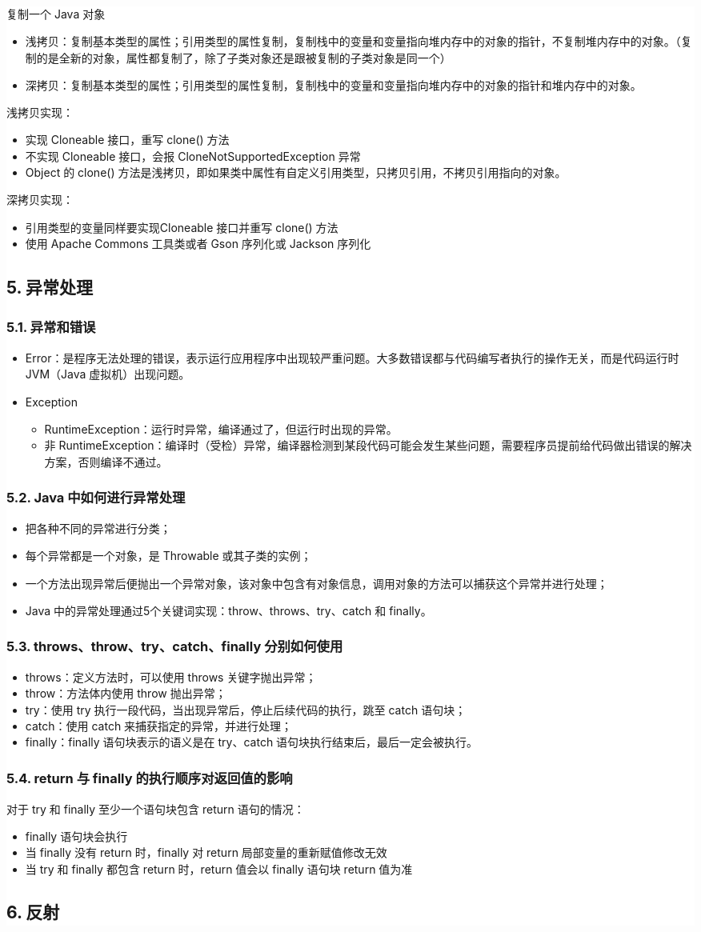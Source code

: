 复制一个 Java 对象

- 浅拷贝：复制基本类型的属性；引用类型的属性复制，复制栈中的变量和变量指向堆内存中的对象的指针，不复制堆内存中的对象。（复制的是全新的对象，属性都复制了，除了子类对象还是跟被复制的子类对象是同一个）

- 深拷贝：复制基本类型的属性；引用类型的属性复制，复制栈中的变量和变量指向堆内存中的对象的指针和堆内存中的对象。

浅拷贝实现：

- 实现 Cloneable 接口，重写 clone() 方法
- 不实现 Cloneable 接口，会报 CloneNotSupportedException 异常
- Object 的 clone() 方法是浅拷贝，即如果类中属性有自定义引用类型，只拷贝引用，不拷贝引用指向的对象。

深拷贝实现：

- 引用类型的变量同样要实现Cloneable 接口并重写 clone() 方法
- 使用 Apache Commons 工具类或者 Gson 序列化或 Jackson 序列化

## 5. 异常处理

### 5.1. 异常和错误

- Error：是程序无法处理的错误，表示运行应用程序中出现较严重问题。大多数错误都与代码编写者执行的操作无关，而是代码运行时 JVM（Java 虚拟机）出现问题。

- Exception
    - RuntimeException：运行时异常，编译通过了，但运行时出现的异常。
    - 非 RuntimeException：编译时（受检）异常，编译器检测到某段代码可能会发生某些问题，需要程序员提前给代码做出错误的解决方案，否则编译不通过。

### 5.2. Java 中如何进行异常处理

- 把各种不同的异常进行分类；

- 每个异常都是一个对象，是 Throwable 或其子类的实例；

- 一个方法出现异常后便抛出一个异常对象，该对象中包含有对象信息，调用对象的方法可以捕获这个异常并进行处理；

- Java 中的异常处理通过5个关键词实现：throw、throws、try、catch 和 finally。

### 5.3. throws、throw、try、catch、finally 分别如何使用

- throws：定义方法时，可以使用 throws 关键字抛出异常；
- throw：方法体内使用 throw 抛出异常；
- try：使用 try 执行一段代码，当出现异常后，停止后续代码的执行，跳至 catch 语句块；
- catch：使用 catch 来捕获指定的异常，并进行处理；
- finally：finally 语句块表示的语义是在 try、catch 语句块执行结束后，最后一定会被执行。

### 5.4. return 与 finally 的执行顺序对返回值的影响

对于 try 和 finally 至少一个语句块包含 return 语句的情况：
- finally 语句块会执行
- 当 finally 没有 return 时，finally 对 return 局部变量的重新赋值修改无效
- 当 try 和 finally 都包含 return 时，return 值会以 finally 语句块 return 值为准

## 6. 反射
